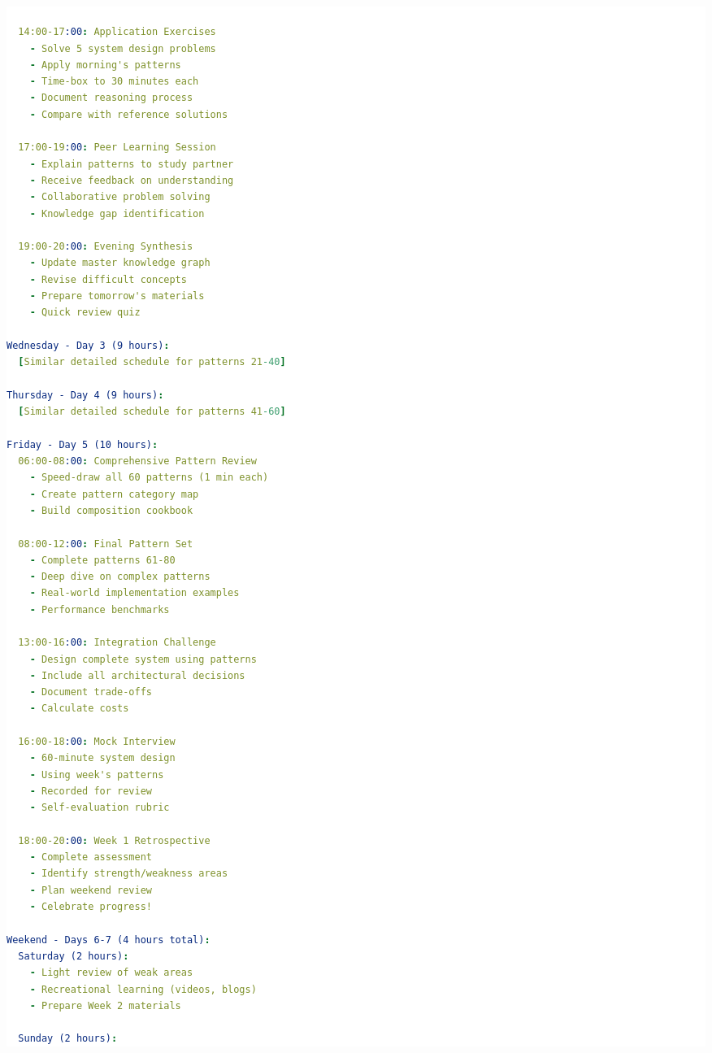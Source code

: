 ```yaml

  14:00-17:00: Application Exercises
    - Solve 5 system design problems
    - Apply morning's patterns
    - Time-box to 30 minutes each
    - Document reasoning process
    - Compare with reference solutions

  17:00-19:00: Peer Learning Session
    - Explain patterns to study partner
    - Receive feedback on understanding
    - Collaborative problem solving
    - Knowledge gap identification

  19:00-20:00: Evening Synthesis
    - Update master knowledge graph
    - Revise difficult concepts
    - Prepare tomorrow's materials
    - Quick review quiz

Wednesday - Day 3 (9 hours):
  [Similar detailed schedule for patterns 21-40]

Thursday - Day 4 (9 hours):
  [Similar detailed schedule for patterns 41-60]

Friday - Day 5 (10 hours):
  06:00-08:00: Comprehensive Pattern Review
    - Speed-draw all 60 patterns (1 min each)
    - Create pattern category map
    - Build composition cookbook

  08:00-12:00: Final Pattern Set
    - Complete patterns 61-80
    - Deep dive on complex patterns
    - Real-world implementation examples
    - Performance benchmarks

  13:00-16:00: Integration Challenge
    - Design complete system using patterns
    - Include all architectural decisions
    - Document trade-offs
    - Calculate costs

  16:00-18:00: Mock Interview
    - 60-minute system design
    - Using week's patterns
    - Recorded for review
    - Self-evaluation rubric

  18:00-20:00: Week 1 Retrospective
    - Complete assessment
    - Identify strength/weakness areas
    - Plan weekend review
    - Celebrate progress!

Weekend - Days 6-7 (4 hours total):
  Saturday (2 hours):
    - Light review of weak areas
    - Recreational learning (videos, blogs)
    - Prepare Week 2 materials

  Sunday (2 hours):
```